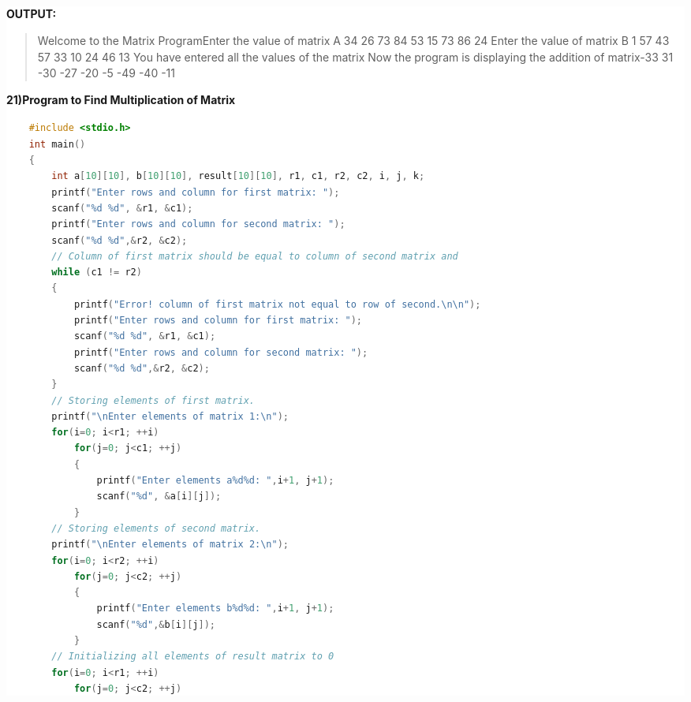 **OUTPUT:**
> Welcome to the Matrix ProgramEnter the value of matrix A
> 34
> 26
> 73
> 84
> 53
> 15
> 73
> 86
> 24
> Enter the value of matrix B
> 1
> 57
> 43
> 57
> 33
> 10
> 24
> 46
> 13
> You have entered all the values of the matrix
> Now the program is displaying the addition of  matrix-33        31      -30
> -27     -20     -5
> -49     -40     -11

**21)Program to Find Multiplication of Matrix**
```C
    #include <stdio.h>
    int main()
    {
        int a[10][10], b[10][10], result[10][10], r1, c1, r2, c2, i, j, k;
        printf("Enter rows and column for first matrix: ");
        scanf("%d %d", &r1, &c1);
        printf("Enter rows and column for second matrix: ");
        scanf("%d %d",&r2, &c2);
        // Column of first matrix should be equal to column of second matrix and
        while (c1 != r2)
        {
            printf("Error! column of first matrix not equal to row of second.\n\n");
            printf("Enter rows and column for first matrix: ");
            scanf("%d %d", &r1, &c1);
            printf("Enter rows and column for second matrix: ");
            scanf("%d %d",&r2, &c2);
        }
        // Storing elements of first matrix.
        printf("\nEnter elements of matrix 1:\n");
        for(i=0; i<r1; ++i)
            for(j=0; j<c1; ++j)
            {
                printf("Enter elements a%d%d: ",i+1, j+1);
                scanf("%d", &a[i][j]);
            }
        // Storing elements of second matrix.
        printf("\nEnter elements of matrix 2:\n");
        for(i=0; i<r2; ++i)
            for(j=0; j<c2; ++j)
            {
                printf("Enter elements b%d%d: ",i+1, j+1);
                scanf("%d",&b[i][j]);
            }
        // Initializing all elements of result matrix to 0
        for(i=0; i<r1; ++i)
            for(j=0; j<c2; ++j)
```